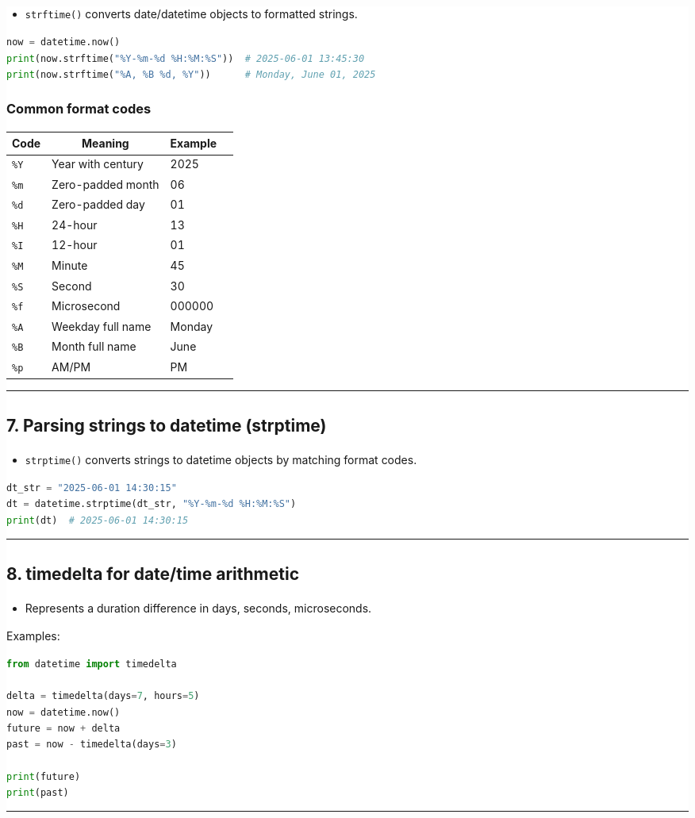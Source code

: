 * `strftime()` converts date/datetime objects to formatted strings.

```python
now = datetime.now()
print(now.strftime("%Y-%m-%d %H:%M:%S"))  # 2025-06-01 13:45:30
print(now.strftime("%A, %B %d, %Y"))      # Monday, June 01, 2025
```

### Common format codes

| Code | Meaning           | Example |     |
| ---- | ----------------- | ------- | --- |
| `%Y` | Year with century | 2025    |     |
| `%m` | Zero-padded month | 06      |     |
| `%d` | Zero-padded day   | 01      |     |
| `%H` | 24-hour           | 13      |     |
| `%I` | 12-hour           | 01      |     |
| `%M` | Minute            | 45      |     |
| `%S` | Second            | 30      |     |
| `%f` | Microsecond       | 000000  |     |
| `%A` | Weekday full name | Monday  |     |
| `%B` | Month full name   | June    |     |
| `%p` | AM/PM             | PM      |     |

---

## 7. Parsing strings to datetime (strptime)

* `strptime()` converts strings to datetime objects by matching format codes.

```python
dt_str = "2025-06-01 14:30:15"
dt = datetime.strptime(dt_str, "%Y-%m-%d %H:%M:%S")
print(dt)  # 2025-06-01 14:30:15
```

---

## 8. timedelta for date/time arithmetic

* Represents a duration difference in days, seconds, microseconds.

Examples:

```python
from datetime import timedelta

delta = timedelta(days=7, hours=5)
now = datetime.now()
future = now + delta
past = now - timedelta(days=3)

print(future)
print(past)
```

---